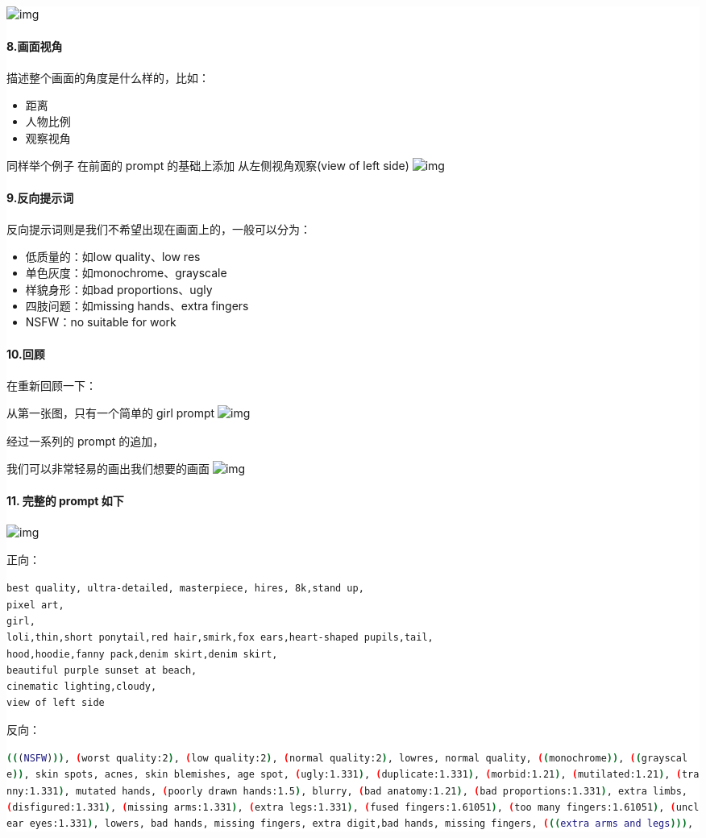 ![img](https://p3-juejin.byteimg.com/tos-cn-i-k3u1fbpfcp/f241ad81cbae47fdafb945f1b4114a67~tplv-k3u1fbpfcp-zoom-in-crop-mark:1512:0:0:0.awebp)

#### 8.画面视角

描述整个画面的角度是什么样的，比如：

- 距离
- 人物比例
- 观察视角

同样举个例子 在前面的 prompt 的基础上添加 从左侧视角观察(view of left side) ![img](https://p3-juejin.byteimg.com/tos-cn-i-k3u1fbpfcp/9109bb78738c4f0b85b37dfe22d4ea7a~tplv-k3u1fbpfcp-zoom-in-crop-mark:1512:0:0:0.awebp)

#### 9.反向提示词

反向提示词则是我们不希望出现在画面上的，一般可以分为：

- 低质量的：如low quality、low res
- 单色灰度：如monochrome、grayscale
- 样貌身形：如bad proportions、ugly
- 四肢问题：如missing hands、extra fingers
- NSFW：no suitable for work

#### 10.回顾

在重新回顾一下：

从第一张图，只有一个简单的 girl prompt ![img](https://p3-juejin.byteimg.com/tos-cn-i-k3u1fbpfcp/204f48c3f9d64328b8b5bd5bc4010f93~tplv-k3u1fbpfcp-zoom-in-crop-mark:1512:0:0:0.awebp)

经过一系列的 prompt 的追加，

我们可以非常轻易的画出我们想要的画面 ![img](https://p3-juejin.byteimg.com/tos-cn-i-k3u1fbpfcp/acbe9de294db43ec803e6d48fdb155a3~tplv-k3u1fbpfcp-zoom-in-crop-mark:1512:0:0:0.awebp)

#### 11. 完整的 prompt 如下

![img](https://p3-juejin.byteimg.com/tos-cn-i-k3u1fbpfcp/154af0898dd3483d914707be625a2a27~tplv-k3u1fbpfcp-zoom-in-crop-mark:1512:0:0:0.awebp)

正向：

```Bash
best quality, ultra-detailed, masterpiece, hires, 8k,stand up,
pixel art,
girl,
loli,thin,short ponytail,red hair,smirk,fox ears,heart-shaped pupils,tail,
hood,hoodie,fanny pack,denim skirt,denim skirt,
beautiful purple sunset at beach,
cinematic lighting,cloudy,
view of left side
```

反向：

```Bash
(((NSFW))), (worst quality:2), (low quality:2), (normal quality:2), lowres, normal quality, ((monochrome)), ((grayscale)), skin spots, acnes, skin blemishes, age spot, (ugly:1.331), (duplicate:1.331), (morbid:1.21), (mutilated:1.21), (tranny:1.331), mutated hands, (poorly drawn hands:1.5), blurry, (bad anatomy:1.21), (bad proportions:1.331), extra limbs, (disfigured:1.331), (missing arms:1.331), (extra legs:1.331), (fused fingers:1.61051), (too many fingers:1.61051), (unclear eyes:1.331), lowers, bad hands, missing fingers, extra digit,bad hands, missing fingers, (((extra arms and legs))),
```
